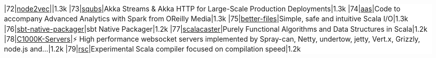 |72|[node2vec](https://github.com/aditya-grover/node2vec)||1.3k
|73|[squbs](https://github.com/paypal/squbs)|Akka Streams & Akka HTTP for Large-Scale Production Deployments|1.3k
|74|[aas](https://github.com/sryza/aas)|Code to accompany Advanced Analytics with Spark from OReilly Media|1.3k
|75|[better-files](https://github.com/pathikrit/better-files)|Simple, safe and intuitive Scala I/O|1.3k
|76|[sbt-native-packager](https://github.com/sbt/sbt-native-packager)|sbt Native Packager|1.2k
|77|[scalacaster](https://github.com/vkostyukov/scalacaster)|Purely Functional Algorithms and Data Structures in Scala|1.2k
|78|[C1000K-Servers](https://github.com/smallnest/C1000K-Servers)|⚡️ High performance websocket servers implemented by Spray-can, Netty, undertow, jetty, Vert.x, Grizzly, node.js and…|1.2k
|79|[rsc](https://github.com/twitter/rsc)|Experimental Scala compiler focused on compilation speed|1.2k
